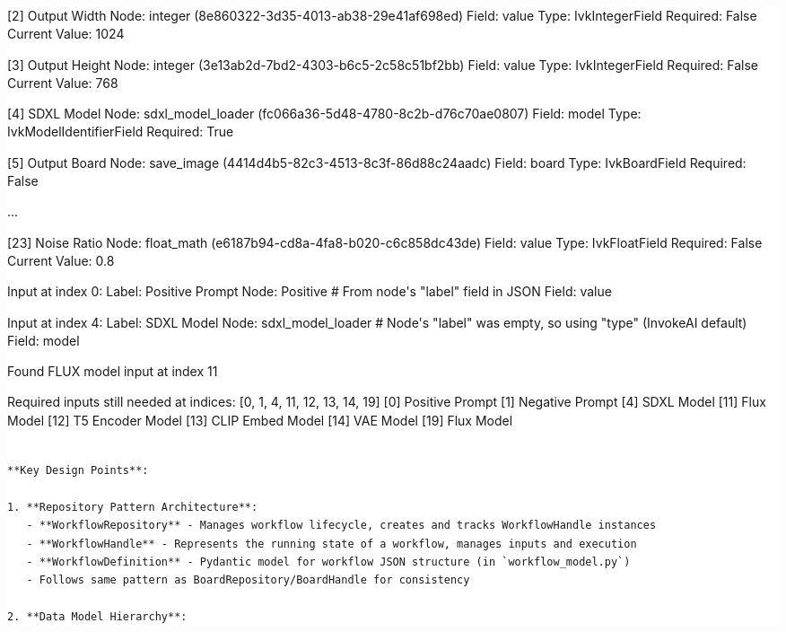 [2] Output Width
  Node: integer (8e860322-3d35-4013-ab38-29e41af698ed)
  Field: value
  Type: IvkIntegerField
  Required: False
  Current Value: 1024

[3] Output Height
  Node: integer (3e13ab2d-7bd2-4303-b6c5-2c58c51bf2bb)
  Field: value
  Type: IvkIntegerField
  Required: False
  Current Value: 768

[4] SDXL Model
  Node: sdxl_model_loader (fc066a36-5d48-4780-8c2b-d76c70ae0807)
  Field: model
  Type: IvkModelIdentifierField
  Required: True

[5] Output Board
  Node: save_image (4414d4b5-82c3-4513-8c3f-86d88c24aadc)
  Field: board
  Type: IvkBoardField
  Required: False

...

[23] Noise Ratio
  Node: float_math (e6187b94-cd8a-4fa8-b020-c6c858dc43de)
  Field: value
  Type: IvkFloatField
  Required: False
  Current Value: 0.8

Input at index 0:
  Label: Positive Prompt
  Node: Positive            # From node's "label" field in JSON
  Field: value

Input at index 4:
  Label: SDXL Model
  Node: sdxl_model_loader   # Node's "label" was empty, so using "type" (InvokeAI default)
  Field: model

Found FLUX model input at index 11

Required inputs still needed at indices: [0, 1, 4, 11, 12, 13, 14, 19]
  [0] Positive Prompt
  [1] Negative Prompt
  [4] SDXL Model
  [11] Flux Model
  [12] T5 Encoder Model
  [13] CLIP Embed Model
  [14] VAE Model
  [19] Flux Model
```

**Key Design Points**:

1. **Repository Pattern Architecture**: 
   - **WorkflowRepository** - Manages workflow lifecycle, creates and tracks WorkflowHandle instances
   - **WorkflowHandle** - Represents the running state of a workflow, manages inputs and execution
   - **WorkflowDefinition** - Pydantic model for workflow JSON structure (in `workflow_model.py`)
   - Follows same pattern as BoardRepository/BoardHandle for consistency

2. **Data Model Hierarchy**:
```